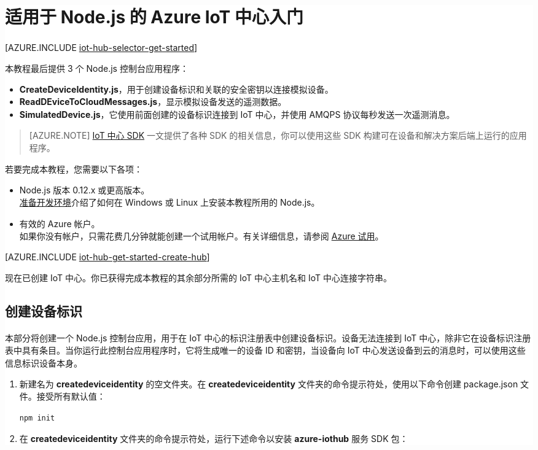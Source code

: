 <properties
	pageTitle="适用于 Node.js 的 Azure IoT 中心入门 | Azure"
	description="适用于 Node.js 的 Azure IoT 中心入门教程。配合 Azure IoT SDK 使用 Azure IoT 中心和 Node.js 来实施物联网解决方案。"
	services="iot-hub"
	documentationCenter="nodejs"
	authors="dominicbetts"
	manager="timlt"
	editor=""/>

<tags
     ms.service="iot-hub"
     ms.devlang="javascript"
     ms.topic="hero-article"
     ms.tgt_pltfrm="na"
     ms.workload="na"
     ms.date="09/12/2016"
     wacn.date="10/10/2016"
     ms.author="dobett"/>


# 适用于 Node.js 的 Azure IoT 中心入门

[AZURE.INCLUDE [iot-hub-selector-get-started](../../includes/iot-hub-selector-get-started.md)]

本教程最后提供 3 个 Node.js 控制台应用程序：

* **CreateDeviceIdentity.js**，用于创建设备标识和关联的安全密钥以连接模拟设备。
* **ReadDEviceToCloudMessages.js**，显示模拟设备发送的遥测数据。
* **SimulatedDevice.js**，它使用前面创建的设备标识连接到 IoT 中心，并使用 AMQPS 协议每秒发送一次遥测消息。

> [AZURE.NOTE] [IoT 中心 SDK][lnk-hub-sdks] 一文提供了各种 SDK 的相关信息，你可以使用这些 SDK 构建可在设备和解决方案后端上运行的应用程序。

若要完成本教程，您需要以下各项：

+ Node.js 版本 0.12.x 或更高版本。<br/>[准备开发环境][lnk-dev-setup]介绍了如何在 Windows 或 Linux 上安装本教程所用的 Node.js。

+ 有效的 Azure 帐户。<br/>如果你没有帐户，只需花费几分钟就能创建一个试用帐户。有关详细信息，请参阅 [Azure 试用][lnk-free-trial]。

[AZURE.INCLUDE [iot-hub-get-started-create-hub](../../includes/iot-hub-get-started-create-hub.md)]

现在已创建 IoT 中心。你已获得完成本教程的其余部分所需的 IoT 中心主机名和 IoT 中心连接字符串。

## 创建设备标识

本部分将创建一个 Node.js 控制台应用，用于在 IoT 中心的标识注册表中创建设备标识。设备无法连接到 IoT 中心，除非它在设备标识注册表中具有条目。当你运行此控制台应用程序时，它将生成唯一的设备 ID 和密钥，当设备向 IoT 中心发送设备到云的消息时，可以使用这些信息标识设备本身。

1. 新建名为 **createdeviceidentity** 的空文件夹。在 **createdeviceidentity** 文件夹的命令提示符处，使用以下命令创建 package.json 文件。接受所有默认值：

    ```
    npm init
    ```

2. 在 **createdeviceidentity** 文件夹的命令提示符处，运行下述命令以安装 **azure-iothub** 服务 SDK 包：


[6]: ./media/iot-hub-node-node-getstarted/create-iot-hub6.png
[7]: ./media/iot-hub-node-node-getstarted/runapp1.png
[8]: ./media/iot-hub-node-node-getstarted/runapp2.png
[43]: ./media/iot-hub-csharp-csharp-getstarted/usage.png
[lnk-transient-faults]: https://msdn.microsoft.com/zh-cn/library/hh680901(v=pandp.50).aspx
[lnk-eventhubs-tutorial]: /documentation/articles/event-hubs-csharp-ephcs-getstarted/
[lnk-devguide-identity]: /documentation/articles/iot-hub-devguide/#identityregistry
[lnk-event-hubs-overview]: /documentation/articles/event-hubs-overview/
[lnk-dev-setup]: https://github.com/Azure/azure-iot-sdks/blob/master/doc/get_started/node-devbox-setup.md
[lnk-process-d2c-tutorial]: /documentation/articles/iot-hub-csharp-csharp-process-d2c/
[lnk-hub-sdks]: /documentation/articles/iot-hub-sdks-summary/
[lnk-free-trial]: /pricing/1rmb-trial/
[lnk-portal]: https://portal.azure.cn/
[lnk-device-management]: /documentation/articles/iot-hub-device-management-get-started/
[lnk-gateway-SDK]: /documentation/articles/iot-hub-linux-gateway-sdk-get-started/
[lnk-connect-device]: /develop/iot/
